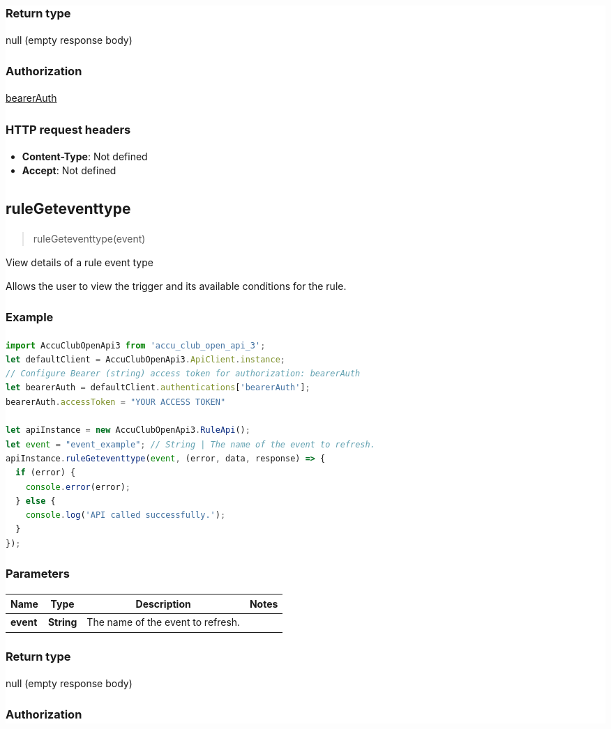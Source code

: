 ### Return type

null (empty response body)

### Authorization

[bearerAuth](../README.md#bearerAuth)

### HTTP request headers

- **Content-Type**: Not defined
- **Accept**: Not defined


## ruleGeteventtype

> ruleGeteventtype(event)

View details of a rule event type

Allows the user to view the trigger and its available conditions for the rule.

### Example

```javascript
import AccuClubOpenApi3 from 'accu_club_open_api_3';
let defaultClient = AccuClubOpenApi3.ApiClient.instance;
// Configure Bearer (string) access token for authorization: bearerAuth
let bearerAuth = defaultClient.authentications['bearerAuth'];
bearerAuth.accessToken = "YOUR ACCESS TOKEN"

let apiInstance = new AccuClubOpenApi3.RuleApi();
let event = "event_example"; // String | The name of the event to refresh.
apiInstance.ruleGeteventtype(event, (error, data, response) => {
  if (error) {
    console.error(error);
  } else {
    console.log('API called successfully.');
  }
});
```

### Parameters


Name | Type | Description  | Notes
------------- | ------------- | ------------- | -------------
 **event** | **String**| The name of the event to refresh. | 

### Return type

null (empty response body)

### Authorization

